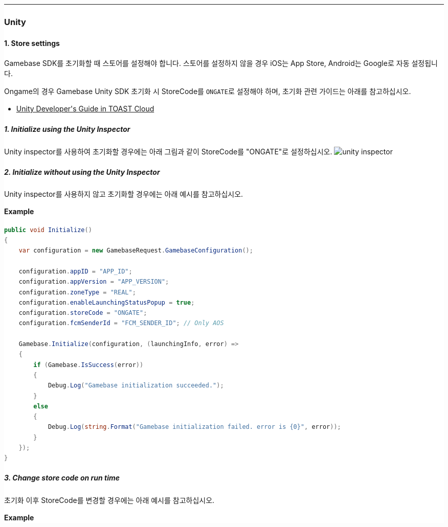 ***


### Unity

#### 1. Store settings

Gamebase SDK를 초기화할 때 스토어를 설정해야 합니다.
스토어를 설정하지 않을 경우 iOS는 App Store, Android는 Google로 자동 설정됩니다.

Ongame의 경우 Gamebase Unity SDK 초기화 시 StoreCode를 `ONGATE`로 설정해야 하며, 초기화 관련 가이드는 아래를 참고하십시오.

* [Unity Developer's Guide in TOAST Cloud](http://docs.cloud.toast.com/ko/Upcoming%20Products/Gamebase/Unity%20Developer%60s%20Guide/)

##### 1. Initialize using the Unity Inspector
Unity inspector를 사용하여 초기화할 경우에는 아래 그림과 같이 StoreCode를 "ONGATE"로 설정하십시오.
![unity inspector](http://static.toastoven.net/prod_gamebase/UnityDevelopersGuide/unity-developers-guide-Initialization-ongame_1.1.0.png)

##### 2. Initialize without using the Unity Inspector
Unity inspector를 사용하지 않고 초기화할 경우에는 아래 예시를 참고하십시오.

**Example**

```cs
public void Initialize()
{
    var configuration = new GamebaseRequest.GamebaseConfiguration();

    configuration.appID = "APP_ID";
    configuration.appVersion = "APP_VERSION";
    configuration.zoneType = "REAL";
    configuration.enableLaunchingStatusPopup = true;
    configuration.storeCode = "ONGATE";
    configuration.fcmSenderId = "FCM_SENDER_ID"; // Only AOS

    Gamebase.Initialize(configuration, (launchingInfo, error) =>
    {
        if (Gamebase.IsSuccess(error))
        {
        	Debug.Log("Gamebase initialization succeeded.");
        }
        else
        {
        	Debug.Log(string.Format("Gamebase initialization failed. error is {0}", error));
        }
    });
}
```
##### 3. Change store code on run time
초기화 이후 StoreCode를 변경할 경우에는 아래 예시를 참고하십시오.

**Example**
